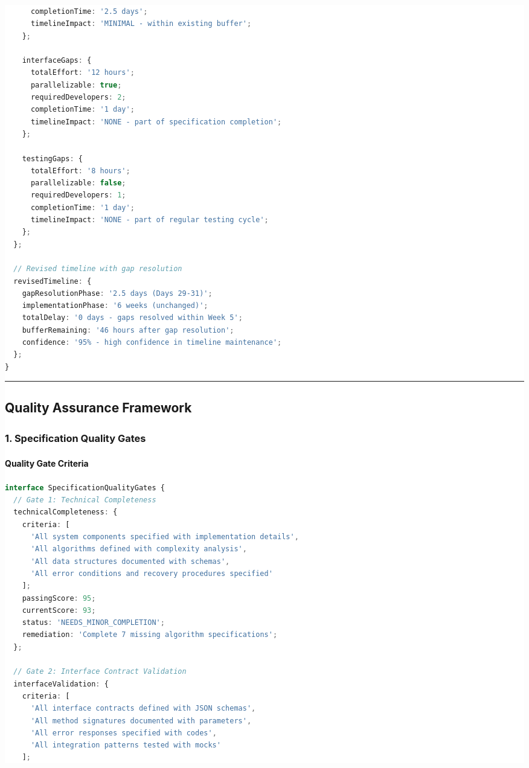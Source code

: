 ```typescript
      completionTime: '2.5 days';
      timelineImpact: 'MINIMAL - within existing buffer';
    };
    
    interfaceGaps: {
      totalEffort: '12 hours';
      parallelizable: true;
      requiredDevelopers: 2;
      completionTime: '1 day';
      timelineImpact: 'NONE - part of specification completion';
    };
    
    testingGaps: {
      totalEffort: '8 hours';
      parallelizable: false;
      requiredDevelopers: 1;
      completionTime: '1 day';
      timelineImpact: 'NONE - part of regular testing cycle';
    };
  };
  
  // Revised timeline with gap resolution
  revisedTimeline: {
    gapResolutionPhase: '2.5 days (Days 29-31)';
    implementationPhase: '6 weeks (unchanged)';
    totalDelay: '0 days - gaps resolved within Week 5';
    bufferRemaining: '46 hours after gap resolution';
    confidence: '95% - high confidence in timeline maintenance';
  };
}
```

---

## Quality Assurance Framework

### 1. Specification Quality Gates

#### **Quality Gate Criteria**
```typescript
interface SpecificationQualityGates {
  // Gate 1: Technical Completeness
  technicalCompleteness: {
    criteria: [
      'All system components specified with implementation details',
      'All algorithms defined with complexity analysis',
      'All data structures documented with schemas',
      'All error conditions and recovery procedures specified'
    ];
    passingScore: 95;
    currentScore: 93;
    status: 'NEEDS_MINOR_COMPLETION';
    remediation: 'Complete 7 missing algorithm specifications';
  };
  
  // Gate 2: Interface Contract Validation
  interfaceValidation: {
    criteria: [
      'All interface contracts defined with JSON schemas',
      'All method signatures documented with parameters',
      'All error responses specified with codes',
      'All integration patterns tested with mocks'
    ];
```
